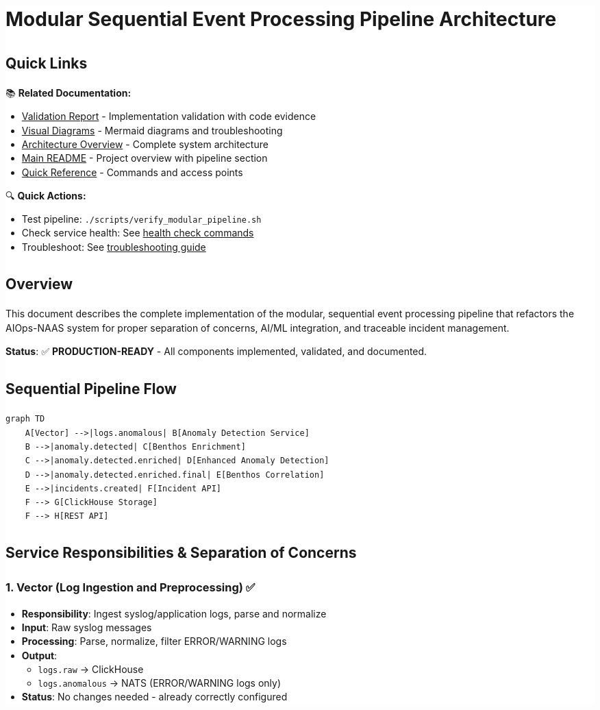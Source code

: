 # Modular Sequential Event Processing Pipeline Architecture

## Quick Links

📚 **Related Documentation:**
- [Validation Report](SEQUENTIAL_PIPELINE_VALIDATION.md) - Implementation validation with code evidence
- [Visual Diagrams](SEQUENTIAL_PIPELINE_DIAGRAM.md) - Mermaid diagrams and troubleshooting
- [Architecture Overview](ARCHITECTURE_OVERVIEW.md) - Complete system architecture
- [Main README](../README.md) - Project overview with pipeline section
- [Quick Reference](quick-reference.md) - Commands and access points

🔍 **Quick Actions:**
- Test pipeline: `./scripts/verify_modular_pipeline.sh`
- Check service health: See [health check commands](SEQUENTIAL_PIPELINE_DIAGRAM.md#health-check-commands)
- Troubleshoot: See [troubleshooting guide](SEQUENTIAL_PIPELINE_DIAGRAM.md#troubleshooting)

## Overview

This document describes the complete implementation of the modular, sequential event processing pipeline that refactors the AIOps-NAAS system for proper separation of concerns, AI/ML integration, and traceable incident management.

**Status**: ✅ **PRODUCTION-READY** - All components implemented, validated, and documented.

## Sequential Pipeline Flow

```mermaid
graph TD
    A[Vector] -->|logs.anomalous| B[Anomaly Detection Service]
    B -->|anomaly.detected| C[Benthos Enrichment]
    C -->|anomaly.detected.enriched| D[Enhanced Anomaly Detection]
    D -->|anomaly.detected.enriched.final| E[Benthos Correlation]
    E -->|incidents.created| F[Incident API]
    F --> G[ClickHouse Storage]
    F --> H[REST API]
```

## Service Responsibilities & Separation of Concerns

### 1. Vector (Log Ingestion and Preprocessing) ✅
- **Responsibility**: Ingest syslog/application logs, parse and normalize
- **Input**: Raw syslog messages
- **Processing**: Parse, normalize, filter ERROR/WARNING logs
- **Output**: 
  - `logs.raw` → ClickHouse
  - `logs.anomalous` → NATS (ERROR/WARNING logs only)
- **Status**: No changes needed - already correctly configured
